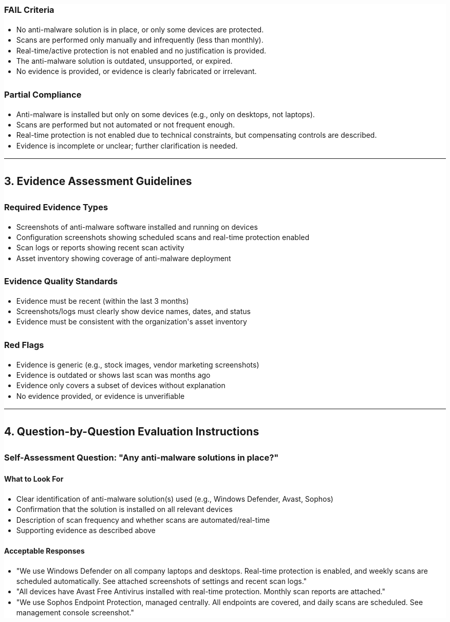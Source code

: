 ### FAIL Criteria
- No anti-malware solution is in place, or only some devices are protected.
- Scans are performed only manually and infrequently (less than monthly).
- Real-time/active protection is not enabled and no justification is provided.
- The anti-malware solution is outdated, unsupported, or expired.
- No evidence is provided, or evidence is clearly fabricated or irrelevant.

### Partial Compliance
- Anti-malware is installed but only on some devices (e.g., only on desktops, not laptops).
- Scans are performed but not automated or not frequent enough.
- Real-time protection is not enabled due to technical constraints, but compensating controls are described.
- Evidence is incomplete or unclear; further clarification is needed.

---

## 3. Evidence Assessment Guidelines

### Required Evidence Types
- Screenshots of anti-malware software installed and running on devices
- Configuration screenshots showing scheduled scans and real-time protection enabled
- Scan logs or reports showing recent scan activity
- Asset inventory showing coverage of anti-malware deployment

### Evidence Quality Standards
- Evidence must be recent (within the last 3 months)
- Screenshots/logs must clearly show device names, dates, and status
- Evidence must be consistent with the organization's asset inventory

### Red Flags
- Evidence is generic (e.g., stock images, vendor marketing screenshots)
- Evidence is outdated or shows last scan was months ago
- Evidence only covers a subset of devices without explanation
- No evidence provided, or evidence is unverifiable

---

## 4. Question-by-Question Evaluation Instructions

### Self-Assessment Question: "Any anti-malware solutions in place?"

#### What to Look For
- Clear identification of anti-malware solution(s) used (e.g., Windows Defender, Avast, Sophos)
- Confirmation that the solution is installed on all relevant devices
- Description of scan frequency and whether scans are automated/real-time
- Supporting evidence as described above

#### Acceptable Responses
- "We use Windows Defender on all company laptops and desktops. Real-time protection is enabled, and weekly scans are scheduled automatically. See attached screenshots of settings and recent scan logs."
- "All devices have Avast Free Antivirus installed with real-time protection. Monthly scan reports are attached."
- "We use Sophos Endpoint Protection, managed centrally. All endpoints are covered, and daily scans are scheduled. See management console screenshot."

